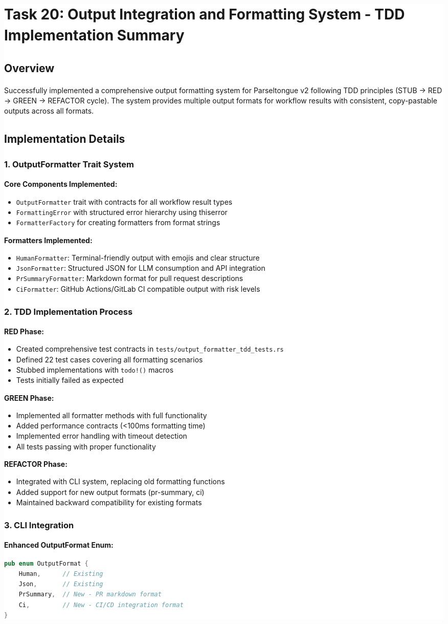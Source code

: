 # Task 20: Output Integration and Formatting System - TDD Implementation Summary

## Overview

Successfully implemented a comprehensive output formatting system for Parseltongue v2 following TDD principles (STUB → RED → GREEN → REFACTOR cycle). The system provides multiple output formats for workflow results with consistent, copy-pastable outputs across all formats.

## Implementation Details

### 1. OutputFormatter Trait System

**Core Components Implemented:**
- `OutputFormatter` trait with contracts for all workflow result types
- `FormattingError` with structured error hierarchy using thiserror
- `FormatterFactory` for creating formatters from format strings

**Formatters Implemented:**
- `HumanFormatter`: Terminal-friendly output with emojis and clear structure
- `JsonFormatter`: Structured JSON for LLM consumption and API integration
- `PrSummaryFormatter`: Markdown format for pull request descriptions
- `CiFormatter`: GitHub Actions/GitLab CI compatible output with risk levels

### 2. TDD Implementation Process

**RED Phase:**
- Created comprehensive test contracts in `tests/output_formatter_tdd_tests.rs`
- Defined 22 test cases covering all formatting scenarios
- Stubbed implementations with `todo!()` macros
- Tests initially failed as expected

**GREEN Phase:**
- Implemented all formatter methods with full functionality
- Added performance contracts (<100ms formatting time)
- Implemented error handling with timeout detection
- All tests passing with proper functionality

**REFACTOR Phase:**
- Integrated with CLI system, replacing old formatting functions
- Added support for new output formats (pr-summary, ci)
- Maintained backward compatibility for existing formats

### 3. CLI Integration

**Enhanced OutputFormat Enum:**
```rust
pub enum OutputFormat {
    Human,      // Existing
    Json,       // Existing  
    PrSummary,  // New - PR markdown format
    Ci,         // New - CI/CD integration format
}
```
